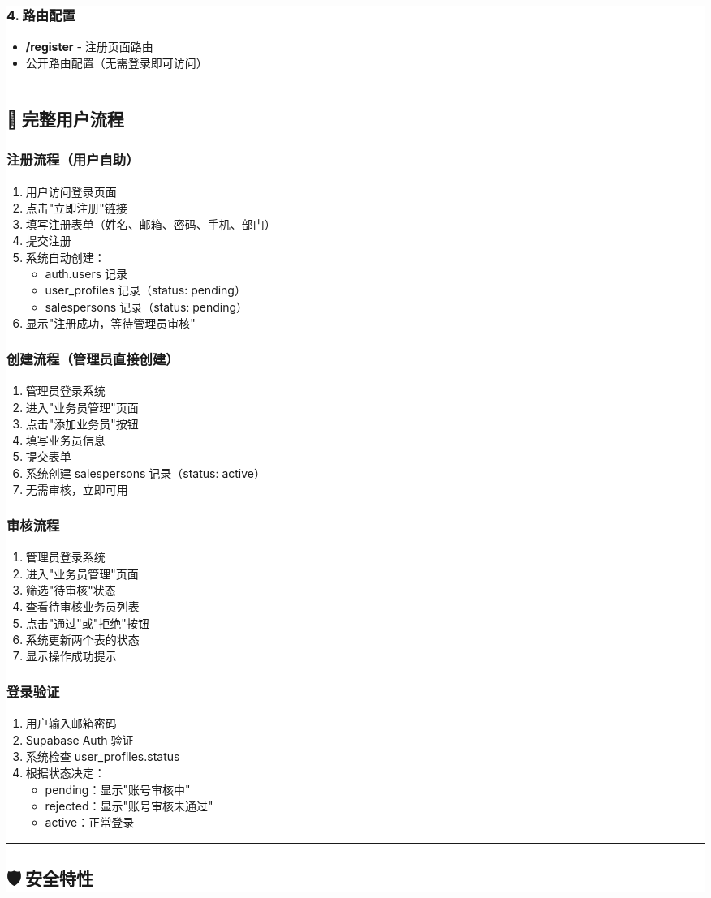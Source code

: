 ### 4. 路由配置
- **/register** - 注册页面路由
- 公开路由配置（无需登录即可访问）

---

## 🔄 完整用户流程

### 注册流程（用户自助）
1. 用户访问登录页面
2. 点击"立即注册"链接
3. 填写注册表单（姓名、邮箱、密码、手机、部门）
4. 提交注册
5. 系统自动创建：
   - auth.users 记录
   - user_profiles 记录（status: pending）
   - salespersons 记录（status: pending）
6. 显示"注册成功，等待管理员审核"

### 创建流程（管理员直接创建）
1. 管理员登录系统
2. 进入"业务员管理"页面
3. 点击"添加业务员"按钮
4. 填写业务员信息
5. 提交表单
6. 系统创建 salespersons 记录（status: active）
7. 无需审核，立即可用

### 审核流程
1. 管理员登录系统
2. 进入"业务员管理"页面
3. 筛选"待审核"状态
4. 查看待审核业务员列表
5. 点击"通过"或"拒绝"按钮
6. 系统更新两个表的状态
7. 显示操作成功提示

### 登录验证
1. 用户输入邮箱密码
2. Supabase Auth 验证
3. 系统检查 user_profiles.status
4. 根据状态决定：
   - pending：显示"账号审核中"
   - rejected：显示"账号审核未通过"
   - active：正常登录

---

## 🛡️ 安全特性
